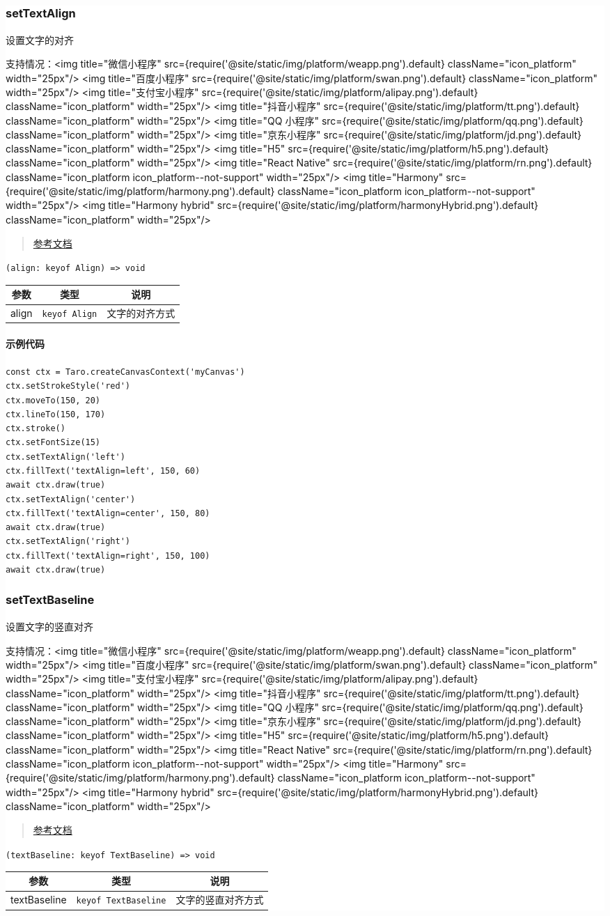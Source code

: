 ### setTextAlign

设置文字的对齐

支持情况：<img title="微信小程序" src={require('@site/static/img/platform/weapp.png').default} className="icon_platform" width="25px"/> <img title="百度小程序" src={require('@site/static/img/platform/swan.png').default} className="icon_platform" width="25px"/> <img title="支付宝小程序" src={require('@site/static/img/platform/alipay.png').default} className="icon_platform" width="25px"/> <img title="抖音小程序" src={require('@site/static/img/platform/tt.png').default} className="icon_platform" width="25px"/> <img title="QQ 小程序" src={require('@site/static/img/platform/qq.png').default} className="icon_platform" width="25px"/> <img title="京东小程序" src={require('@site/static/img/platform/jd.png').default} className="icon_platform" width="25px"/> <img title="H5" src={require('@site/static/img/platform/h5.png').default} className="icon_platform" width="25px"/> <img title="React Native" src={require('@site/static/img/platform/rn.png').default} className="icon_platform icon_platform--not-support" width="25px"/> <img title="Harmony" src={require('@site/static/img/platform/harmony.png').default} className="icon_platform icon_platform--not-support" width="25px"/> <img title="Harmony hybrid" src={require('@site/static/img/platform/harmonyHybrid.png').default} className="icon_platform" width="25px"/>

> [参考文档](https://developers.weixin.qq.com/miniprogram/dev/api/canvas/CanvasContext.setTextAlign.html)

```tsx
(align: keyof Align) => void
```

| 参数 | 类型 | 说明 |
| --- | --- | --- |
| align | `keyof Align` | 文字的对齐方式 |

#### 示例代码

```tsx
const ctx = Taro.createCanvasContext('myCanvas')
ctx.setStrokeStyle('red')
ctx.moveTo(150, 20)
ctx.lineTo(150, 170)
ctx.stroke()
ctx.setFontSize(15)
ctx.setTextAlign('left')
ctx.fillText('textAlign=left', 150, 60)
await ctx.draw(true)
ctx.setTextAlign('center')
ctx.fillText('textAlign=center', 150, 80)
await ctx.draw(true)
ctx.setTextAlign('right')
ctx.fillText('textAlign=right', 150, 100)
await ctx.draw(true)
```

### setTextBaseline

设置文字的竖直对齐

支持情况：<img title="微信小程序" src={require('@site/static/img/platform/weapp.png').default} className="icon_platform" width="25px"/> <img title="百度小程序" src={require('@site/static/img/platform/swan.png').default} className="icon_platform" width="25px"/> <img title="支付宝小程序" src={require('@site/static/img/platform/alipay.png').default} className="icon_platform" width="25px"/> <img title="抖音小程序" src={require('@site/static/img/platform/tt.png').default} className="icon_platform" width="25px"/> <img title="QQ 小程序" src={require('@site/static/img/platform/qq.png').default} className="icon_platform" width="25px"/> <img title="京东小程序" src={require('@site/static/img/platform/jd.png').default} className="icon_platform" width="25px"/> <img title="H5" src={require('@site/static/img/platform/h5.png').default} className="icon_platform" width="25px"/> <img title="React Native" src={require('@site/static/img/platform/rn.png').default} className="icon_platform icon_platform--not-support" width="25px"/> <img title="Harmony" src={require('@site/static/img/platform/harmony.png').default} className="icon_platform icon_platform--not-support" width="25px"/> <img title="Harmony hybrid" src={require('@site/static/img/platform/harmonyHybrid.png').default} className="icon_platform" width="25px"/>

> [参考文档](https://developers.weixin.qq.com/miniprogram/dev/api/canvas/CanvasContext.setTextBaseline.html)

```tsx
(textBaseline: keyof TextBaseline) => void
```

| 参数 | 类型 | 说明 |
| --- | --- | --- |
| textBaseline | `keyof TextBaseline` | 文字的竖直对齐方式 |
